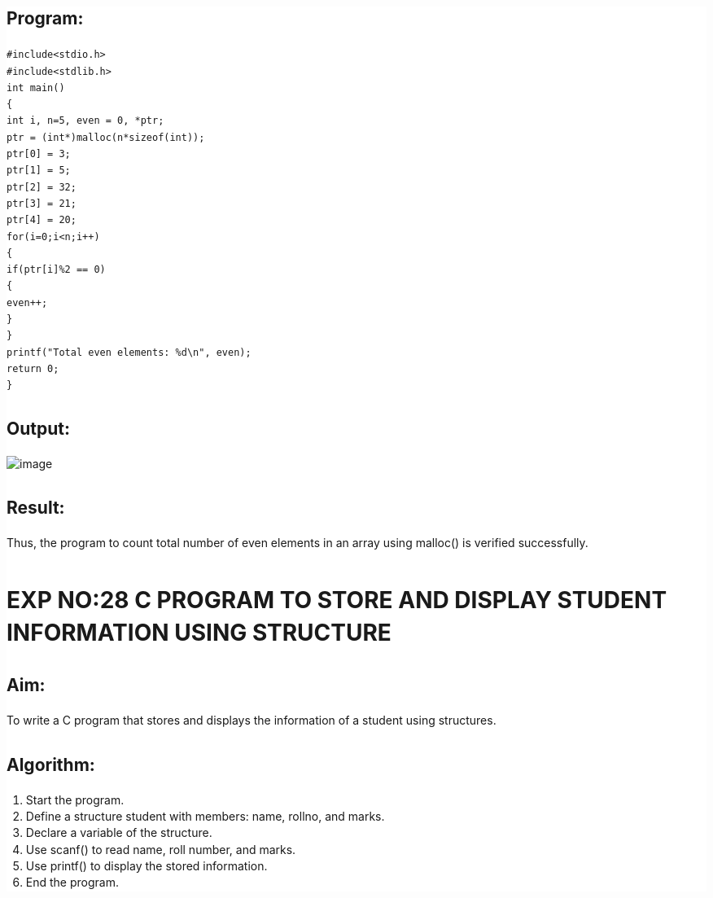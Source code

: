 ## Program:
```
#include<stdio.h>
#include<stdlib.h>
int main()
{
int i, n=5, even = 0, *ptr;
ptr = (int*)malloc(n*sizeof(int));
ptr[0] = 3;
ptr[1] = 5;
ptr[2] = 32;
ptr[3] = 21;
ptr[4] = 20;
for(i=0;i<n;i++)
{
if(ptr[i]%2 == 0)
{
even++;
}
}
printf("Total even elements: %d\n", even);
return 0;
}

```

## Output:

![image](https://github.com/user-attachments/assets/929be39a-28c5-4ab2-995c-fafe75c5a683)

## Result:
Thus, the program to count total number of even elements in an array using malloc() is verified successfully.
 
# EXP NO:28 C PROGRAM TO STORE AND DISPLAY STUDENT INFORMATION USING STRUCTURE
## Aim:
To write a C program that stores and displays the information of a student using structures.
## Algorithm:
1. Start the program.
2. Define a structure student with members: name, rollno, and marks.
3. Declare a variable of the structure.
4. Use scanf() to read name, roll number, and marks.
5. Use printf() to display the stored information.
6. End the program.
 